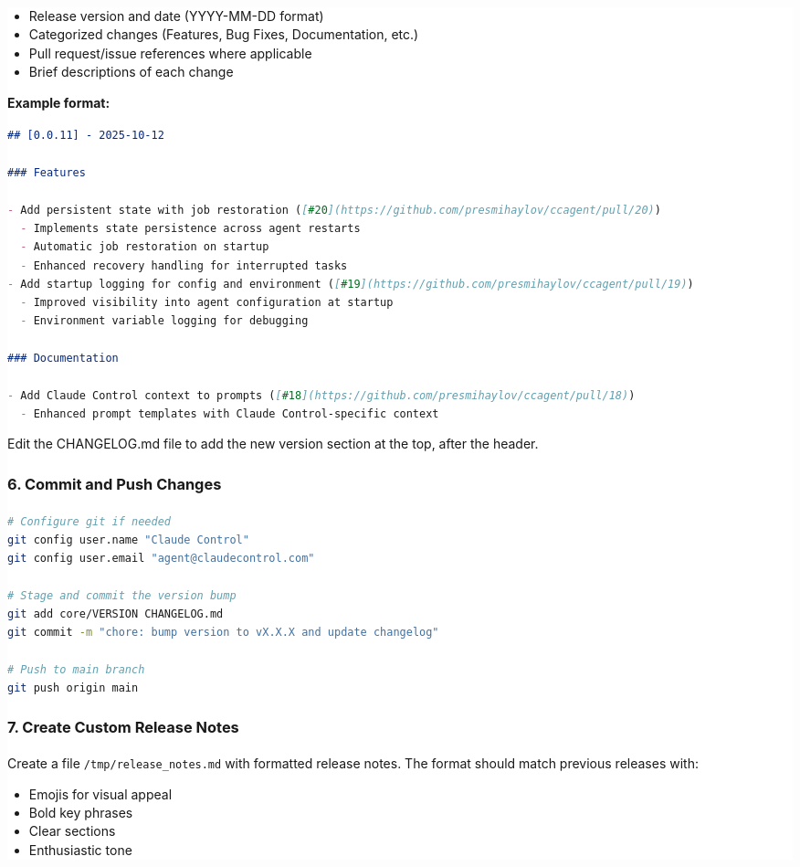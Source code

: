 - Release version and date (YYYY-MM-DD format)
- Categorized changes (Features, Bug Fixes, Documentation, etc.)
- Pull request/issue references where applicable
- Brief descriptions of each change

**Example format:**

```markdown
## [0.0.11] - 2025-10-12

### Features

- Add persistent state with job restoration ([#20](https://github.com/presmihaylov/ccagent/pull/20))
  - Implements state persistence across agent restarts
  - Automatic job restoration on startup
  - Enhanced recovery handling for interrupted tasks
- Add startup logging for config and environment ([#19](https://github.com/presmihaylov/ccagent/pull/19))
  - Improved visibility into agent configuration at startup
  - Environment variable logging for debugging

### Documentation

- Add Claude Control context to prompts ([#18](https://github.com/presmihaylov/ccagent/pull/18))
  - Enhanced prompt templates with Claude Control-specific context
```

Edit the CHANGELOG.md file to add the new version section at the top, after the header.

### 6. Commit and Push Changes

```bash
# Configure git if needed
git config user.name "Claude Control"
git config user.email "agent@claudecontrol.com"

# Stage and commit the version bump
git add core/VERSION CHANGELOG.md
git commit -m "chore: bump version to vX.X.X and update changelog"

# Push to main branch
git push origin main
```

### 7. Create Custom Release Notes

Create a file `/tmp/release_notes.md` with formatted release notes. The format should match previous releases with:

- Emojis for visual appeal
- Bold key phrases
- Clear sections
- Enthusiastic tone

